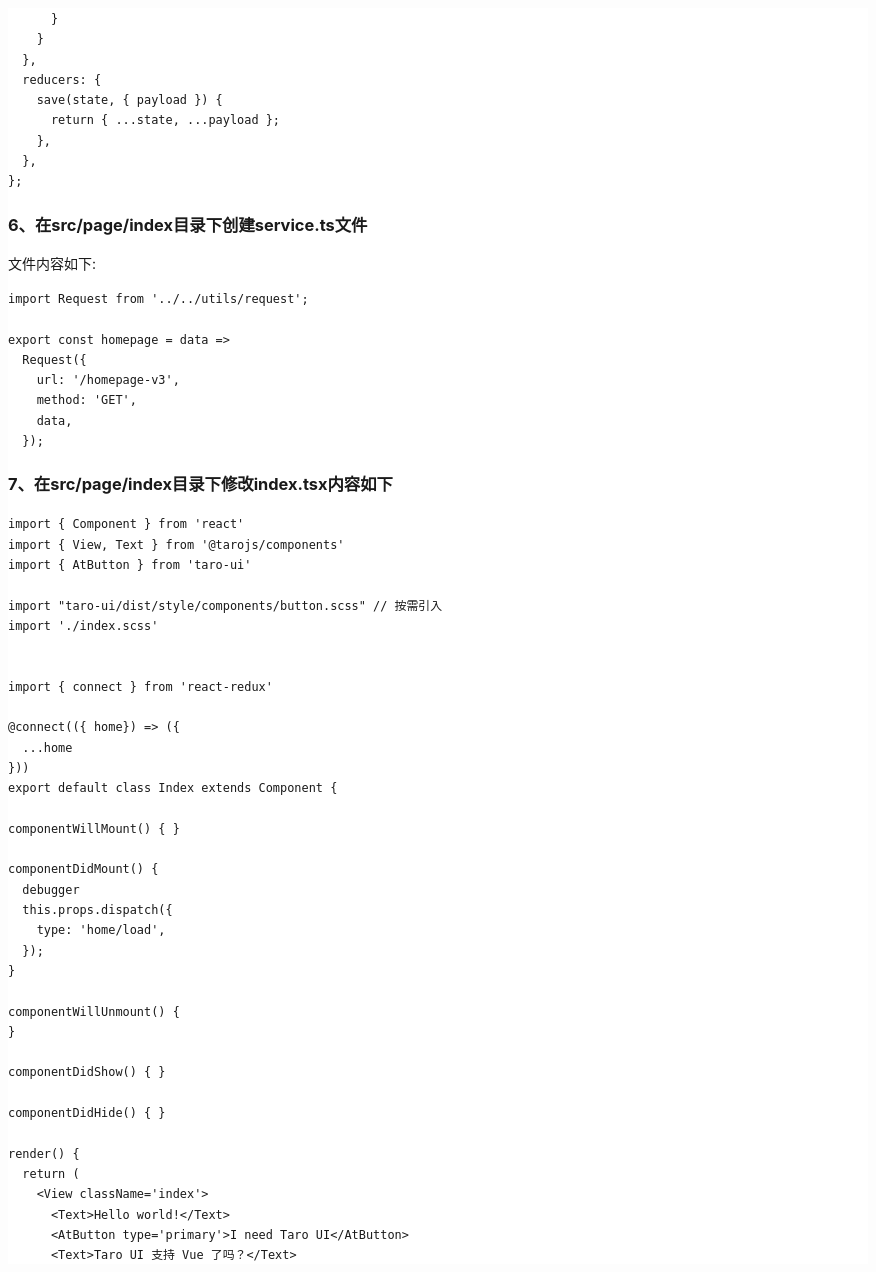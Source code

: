 ```
      }
    }
  },
  reducers: {
    save(state, { payload }) {
      return { ...state, ...payload };
    },
  },
};

```
### 6、在src/page/index目录下创建service.ts文件
文件内容如下:
```
import Request from '../../utils/request';

export const homepage = data =>
  Request({
    url: '/homepage-v3',
    method: 'GET',
    data,
  });
```
### 7、在src/page/index目录下修改index.tsx内容如下
```
import { Component } from 'react'
import { View, Text } from '@tarojs/components'
import { AtButton } from 'taro-ui'

import "taro-ui/dist/style/components/button.scss" // 按需引入
import './index.scss'


import { connect } from 'react-redux'

@connect(({ home}) => ({
  ...home
}))
export default class Index extends Component {

componentWillMount() { }

componentDidMount() { 
  debugger
  this.props.dispatch({
    type: 'home/load',
  });
}

componentWillUnmount() {
}

componentDidShow() { }

componentDidHide() { }

render() {
  return (
    <View className='index'>
      <Text>Hello world!</Text>
      <AtButton type='primary'>I need Taro UI</AtButton>
      <Text>Taro UI 支持 Vue 了吗？</Text>
```